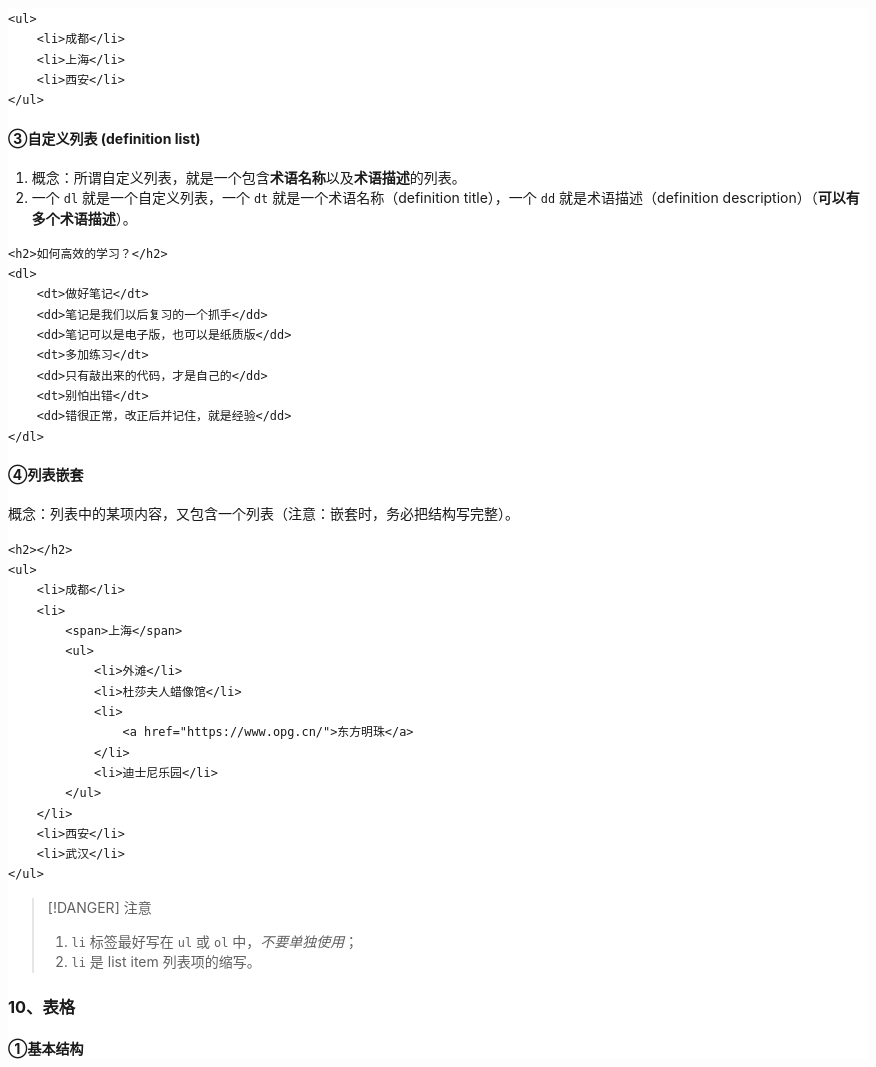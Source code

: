 ```html:line-numbers
<ul>
	<li>成都</li>
	<li>上海</li>
	<li>西安</li>
</ul>
```
#### ③自定义列表 (definition list)
1. 概念：所谓自定义列表，就是一个包含**术语名称**以及**术语描述**的列表。
2. 一个 `dl` 就是一个自定义列表，一个 `dt` 就是一个术语名称（definition title），一个 `dd` 就是术语描述（definition description）（**可以有多个术语描述**）。
```html:line-numbers
<h2>如何高效的学习？</h2>
<dl>
	<dt>做好笔记</dt>
	<dd>笔记是我们以后复习的一个抓手</dd>
	<dd>笔记可以是电子版，也可以是纸质版</dd>
	<dt>多加练习</dt>
	<dd>只有敲出来的代码，才是自己的</dd>
	<dt>别怕出错</dt>
	<dd>错很正常，改正后并记住，就是经验</dd>
</dl>
```
#### ④列表嵌套
概念：列表中的某项内容，又包含一个列表（注意：嵌套时，务必把结构写完整）。
```html:line-numbers
<h2></h2>
<ul>
	<li>成都</li>
	<li>
		<span>上海</span>
		<ul>
			<li>外滩</li>
			<li>杜莎夫人蜡像馆</li>
			<li>
				<a href="https://www.opg.cn/">东方明珠</a>
			</li>
			<li>迪士尼乐园</li>
		</ul>
	</li>
	<li>西安</li>
	<li>武汉</li>
</ul>
```
> [!DANGER] 注意
> 1. `li` 标签最好写在 `ul` 或 `ol` 中，*不要单独使用*；
> 2. `li` 是 list item 列表项的缩写。
### 10、表格
#### ①基本结构
